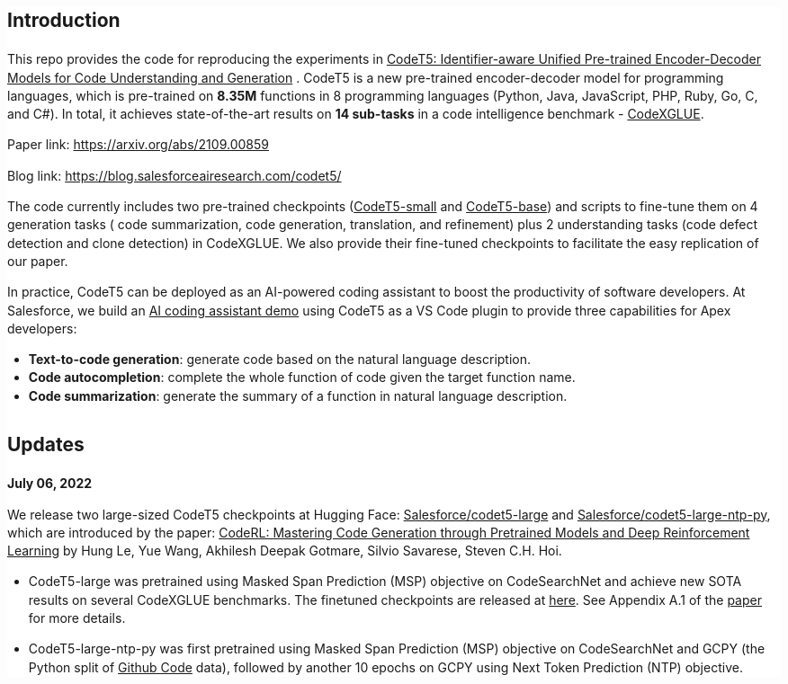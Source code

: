 ## Introduction

This repo provides the code for reproducing the experiments
in [CodeT5: Identifier-aware Unified Pre-trained Encoder-Decoder Models for Code Understanding and Generation](https://arxiv.org/pdf/2109.00859.pdf)
. CodeT5 is a new pre-trained encoder-decoder model for programming languages, which is pre-trained on **8.35M**
functions in 8 programming languages (Python, Java, JavaScript, PHP, Ruby, Go, C, and C#). In total, it achieves
state-of-the-art results on **14 sub-tasks** in a code intelligence benchmark - [CodeXGLUE](https://github.com/microsoft/CodeXGLUE).

Paper link: https://arxiv.org/abs/2109.00859

Blog link: https://blog.salesforceairesearch.com/codet5/

The code currently includes two pre-trained checkpoints ([CodeT5-small](https://huggingface.co/Salesforce/codet5-small)
and [CodeT5-base](https://huggingface.co/Salesforce/codet5-base)) and scripts to fine-tune them on 4 generation tasks (
code summarization, code generation, translation, and refinement) plus 2 understanding tasks (code defect detection and
clone detection) in CodeXGLUE. We also provide their fine-tuned checkpoints to facilitate the easy replication
of our paper.

In practice, CodeT5 can be deployed as an AI-powered coding assistant to boost the productivity of software developers.
At Salesforce, we build an [AI coding assistant demo](https://github.com/salesforce/CodeT5/raw/main/codet5.gif) using
CodeT5 as a VS Code plugin to provide three capabilities for Apex developers:

- **Text-to-code generation**: generate code based on the natural language description.
- **Code autocompletion**: complete the whole function of code given the target function name.
- **Code summarization**: generate the summary of a function in natural language description.


## Updates

**July 06, 2022**

We release two large-sized CodeT5 checkpoints at Hugging Face: [Salesforce/codet5-large](https://huggingface.co/Salesforce/codet5-large) and [Salesforce/codet5-large-ntp-py](https://huggingface.co/Salesforce/codet5-large-ntp-py), which are introduced by the paper: [CodeRL: Mastering Code Generation through Pretrained Models and Deep Reinforcement Learning](https://arxiv.org/pdf/2207.01780.pdf) by Hung Le, Yue Wang, Akhilesh Deepak Gotmare, Silvio Savarese, Steven C.H. Hoi.

* CodeT5-large was pretrained using Masked Span Prediction (MSP) objective on CodeSearchNet and achieve new SOTA results on several CodeXGLUE benchmarks. The finetuned checkpoints are released at [here](https://console.cloud.google.com/storage/browser/sfr-codet5-data-research/finetuned_models). See Appendix A.1 of the [paper](https://arxiv.org/pdf/2207.01780.pdf) for more details.

* CodeT5-large-ntp-py was first pretrained using Masked Span Prediction (MSP) objective on CodeSearchNet and GCPY (the Python split of [Github Code](https://huggingface.co/datasets/codeparrot/github-code) data), followed by another 10 epochs on GCPY using Next Token Prediction (NTP) objective. 
